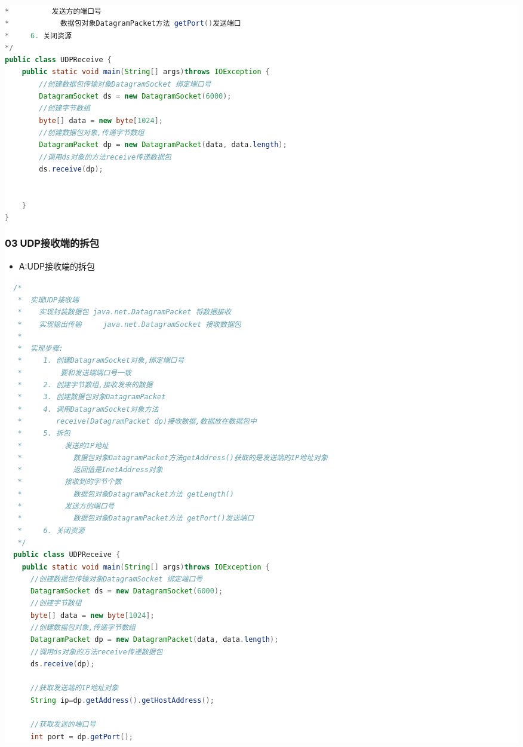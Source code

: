 ```java
*          发送方的端口号
*            数据包对象DatagramPacket方法 getPort()发送端口
*     6. 关闭资源
*/
public class UDPReceive {
    public static void main(String[] args)throws IOException {
        //创建数据包传输对象DatagramSocket 绑定端口号
        DatagramSocket ds = new DatagramSocket(6000);
        //创建字节数组
        byte[] data = new byte[1024];
        //创建数据包对象,传递字节数组
        DatagramPacket dp = new DatagramPacket(data, data.length);
        //调用ds对象的方法receive传递数据包
        ds.receive(dp);


    }
}
```

### 03 UDP接收端的拆包

* A:UDP接收端的拆包 
        

```java
  /*
   *  实现UDP接收端
   *    实现封装数据包 java.net.DatagramPacket 将数据接收
   *    实现输出传输     java.net.DatagramSocket 接收数据包
   *    
   *  实现步骤:
   *     1. 创建DatagramSocket对象,绑定端口号
   *         要和发送端端口号一致
   *     2. 创建字节数组,接收发来的数据
   *     3. 创建数据包对象DatagramPacket
   *     4. 调用DatagramSocket对象方法
   *        receive(DatagramPacket dp)接收数据,数据放在数据包中
   *     5. 拆包
   *          发送的IP地址
   *            数据包对象DatagramPacket方法getAddress()获取的是发送端的IP地址对象
   *            返回值是InetAddress对象
   *          接收到的字节个数
   *            数据包对象DatagramPacket方法 getLength()
   *          发送方的端口号
   *            数据包对象DatagramPacket方法 getPort()发送端口
   *     6. 关闭资源
   */
  public class UDPReceive {
    public static void main(String[] args)throws IOException {
      //创建数据包传输对象DatagramSocket 绑定端口号
      DatagramSocket ds = new DatagramSocket(6000);
      //创建字节数组
      byte[] data = new byte[1024];
      //创建数据包对象,传递字节数组
      DatagramPacket dp = new DatagramPacket(data, data.length);
      //调用ds对象的方法receive传递数据包
      ds.receive(dp);
      
      //获取发送端的IP地址对象
      String ip=dp.getAddress().getHostAddress();
      
      //获取发送的端口号
      int port = dp.getPort();
```
